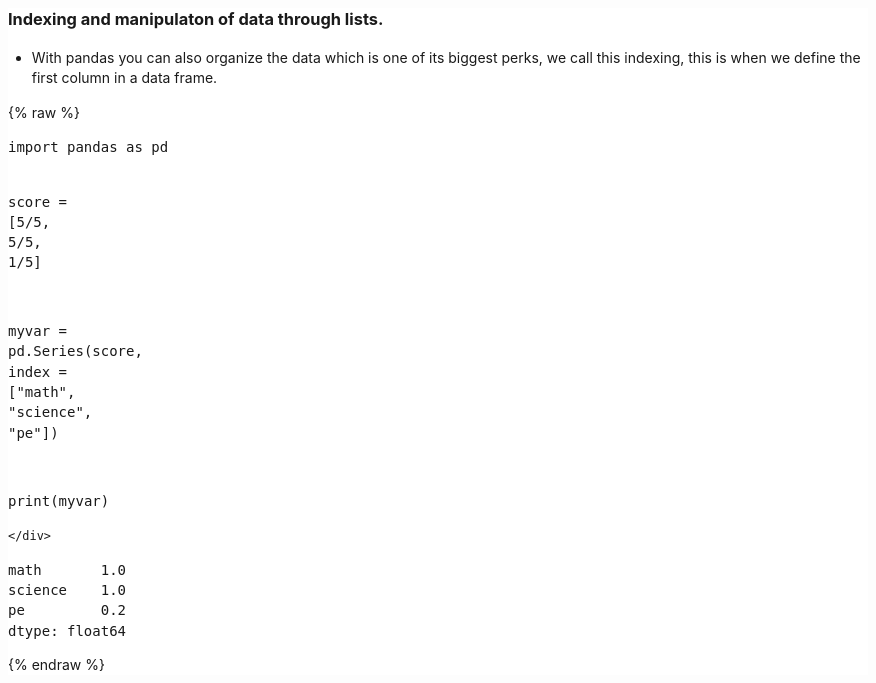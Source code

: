 <div class="cell border-box-sizing text_cell rendered"><div class="inner_cell">
<div class="text_cell_render border-box-sizing rendered_html">
<h3 id="Indexing-and-manipulaton-of-data-through-lists.">Indexing and manipulaton of data through lists.<a class="anchor-link" href="#Indexing-and-manipulaton-of-data-through-lists."> </a></h3><ul>
<li>With pandas you can also organize the data which is one of its biggest perks, we call this indexing, this is when we define the first column in a data frame.</li>
</ul>

</div>
</div>
</div>
    {% raw %}
    
<div class="cell border-box-sizing code_cell rendered">
<div class="input">

<div class="inner_cell">
    <div class="input_area">
<div class=" highlight hl-ipython3"><pre><span></span><span class="kn">import</span> <span class="nn">pandas</span> <span class="k">as</span> <span class="nn">pd</span> 

<span class="n">score</span> <span class="o">=</span> <span class="p">[</span><span class="mi">5</span><span class="o">/</span><span class="mi">5</span><span class="p">,</span> <span class="mi">5</span><span class="o">/</span><span class="mi">5</span><span class="p">,</span> <span class="mi">1</span><span class="o">/</span><span class="mi">5</span><span class="p">]</span>

<span class="n">myvar</span> <span class="o">=</span> <span class="n">pd</span><span class="o">.</span><span class="n">Series</span><span class="p">(</span><span class="n">score</span><span class="p">,</span> <span class="n">index</span> <span class="o">=</span> <span class="p">[</span><span class="s2">&quot;math&quot;</span><span class="p">,</span> <span class="s2">&quot;science&quot;</span><span class="p">,</span> <span class="s2">&quot;pe&quot;</span><span class="p">])</span>

<span class="nb">print</span><span class="p">(</span><span class="n">myvar</span><span class="p">)</span>
</pre></div>

    </div>
</div>
</div>

<div class="output_wrapper">
<div class="output">

<div class="output_area">

<div class="output_subarea output_stream output_stdout output_text">
<pre>math       1.0
science    1.0
pe         0.2
dtype: float64
</pre>
</div>
</div>

</div>
</div>

</div>
    {% endraw %}

